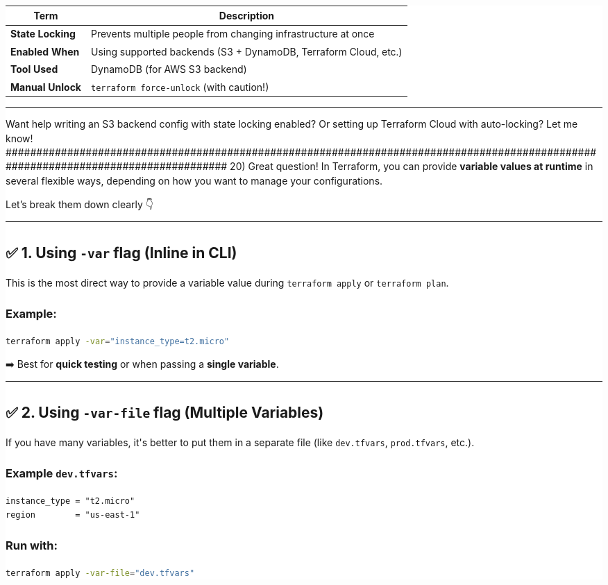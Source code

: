 | Term             | Description |
|------------------|-------------|
| **State Locking** | Prevents multiple people from changing infrastructure at once |
| **Enabled When** | Using supported backends (S3 + DynamoDB, Terraform Cloud, etc.) |
| **Tool Used**    | DynamoDB (for AWS S3 backend) |
| **Manual Unlock**| `terraform force-unlock` (with caution!) |

---

Want help writing an S3 backend config with state locking enabled? Or setting up Terraform Cloud with auto-locking? Let me know!
####################################################################################################################################
20)
Great question! In Terraform, you can provide **variable values at runtime** in several flexible ways, depending on how you want to manage your configurations.

Let’s break them down clearly 👇

---

## ✅ 1. **Using `-var` flag (Inline in CLI)**

This is the most direct way to provide a variable value during `terraform apply` or `terraform plan`.

### Example:

```bash
terraform apply -var="instance_type=t2.micro"
```

➡️ Best for **quick testing** or when passing a **single variable**.

---

## ✅ 2. **Using `-var-file` flag (Multiple Variables)**

If you have many variables, it's better to put them in a separate file (like `dev.tfvars`, `prod.tfvars`, etc.).

### Example `dev.tfvars`:

```hcl
instance_type = "t2.micro"
region        = "us-east-1"
```

### Run with:

```bash
terraform apply -var-file="dev.tfvars"
```

